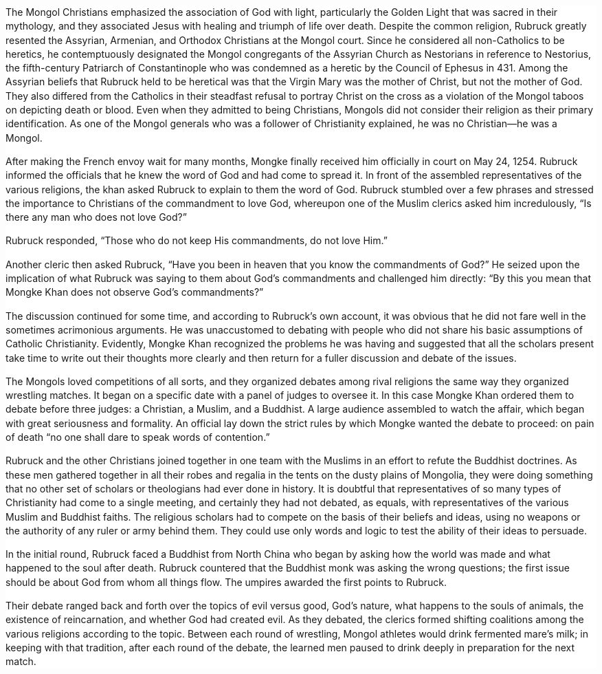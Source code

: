 The Mongol Christians emphasized the association of God with light, particularly the Golden Light that was sacred in their mythology, and they associated Jesus with healing and triumph of life over death. Despite the common religion, Rubruck greatly resented the Assyrian, Armenian, and Orthodox Christians at the Mongol court. Since he considered all non-Catholics to be heretics, he contemptuously designated the Mongol congregants of the Assyrian Church as Nestorians in reference to Nestorius, the fifth-century Patriarch of Constantinople who was condemned as a heretic by the Council of Ephesus in 431. Among the Assyrian beliefs that Rubruck held to be heretical was that the Virgin Mary was the mother of Christ, but not the mother of God. They also differed from the Catholics in their steadfast refusal to portray Christ on the cross as a violation of the Mongol taboos on depicting death or blood. Even when they admitted to being Christians, Mongols did not consider their religion as their primary identification. As one of the Mongol generals who was a follower of Christianity explained, he was no Christian—he was a Mongol.

After making the French envoy wait for many months, Mongke finally received him officially in court on May 24, 1254. Rubruck informed the officials that he knew the word of God and had come to spread it. In front of the assembled representatives of the various religions, the khan asked Rubruck to explain to them the word of God. Rubruck stumbled over a few phrases and stressed the importance to Christians of the commandment to love God, whereupon one of the Muslim clerics asked him incredulously, “Is there any man who does not love God?”

Rubruck responded, “Those who do not keep His commandments, do not love Him.”

Another cleric then asked Rubruck, “Have you been in heaven that you know the commandments of God?” He seized upon the implication of what Rubruck was saying to them about God’s commandments and challenged him directly: “By this you mean that Mongke Khan does not observe God’s commandments?”

The discussion continued for some time, and according to Rubruck’s own account, it was obvious that he did not fare well in the sometimes acrimonious arguments. He was unaccustomed to debating with people who did not share his basic assumptions of Catholic Christianity. Evidently, Mongke Khan recognized the problems he was having and suggested that all the scholars present take time to write out their thoughts more clearly and then return for a fuller discussion and debate of the issues.

The Mongols loved competitions of all sorts, and they organized debates among rival religions the same way they organized wrestling matches. It began on a specific date with a panel of judges to oversee it. In this case Mongke Khan ordered them to debate before three judges: a Christian, a Muslim, and a Buddhist. A large audience assembled to watch the affair, which began with great seriousness and formality. An official lay down the strict rules by which Mongke wanted the debate to proceed: on pain of death “no one shall dare to speak words of contention.”

Rubruck and the other Christians joined together in one team with the Muslims in an effort to refute the Buddhist doctrines. As these men gathered together in all their robes and regalia in the tents on the dusty plains of Mongolia, they were doing something that no other set of scholars or theologians had ever done in history. It is doubtful that representatives of so many types of Christianity had come to a single meeting, and certainly they had not debated, as equals, with representatives of the various Muslim and Buddhist faiths. The religious scholars had to compete on the basis of their beliefs and ideas, using no weapons or the authority of any ruler or army behind them. They could use only words and logic to test the ability of their ideas to persuade.

In the initial round, Rubruck faced a Buddhist from North China who began by asking how the world was made and what happened to the soul after death. Rubruck countered that the Buddhist monk was asking the wrong questions; the first issue should be about God from whom all things flow. The umpires awarded the first points to Rubruck.

Their debate ranged back and forth over the topics of evil versus good, God’s nature, what happens to the souls of animals, the existence of reincarnation, and whether God had created evil. As they debated, the clerics formed shifting coalitions among the various religions according to the topic. Between each round of wrestling, Mongol athletes would drink fermented mare’s milk; in keeping with that tradition, after each round of the debate, the learned men paused to drink deeply in preparation for the next match.
